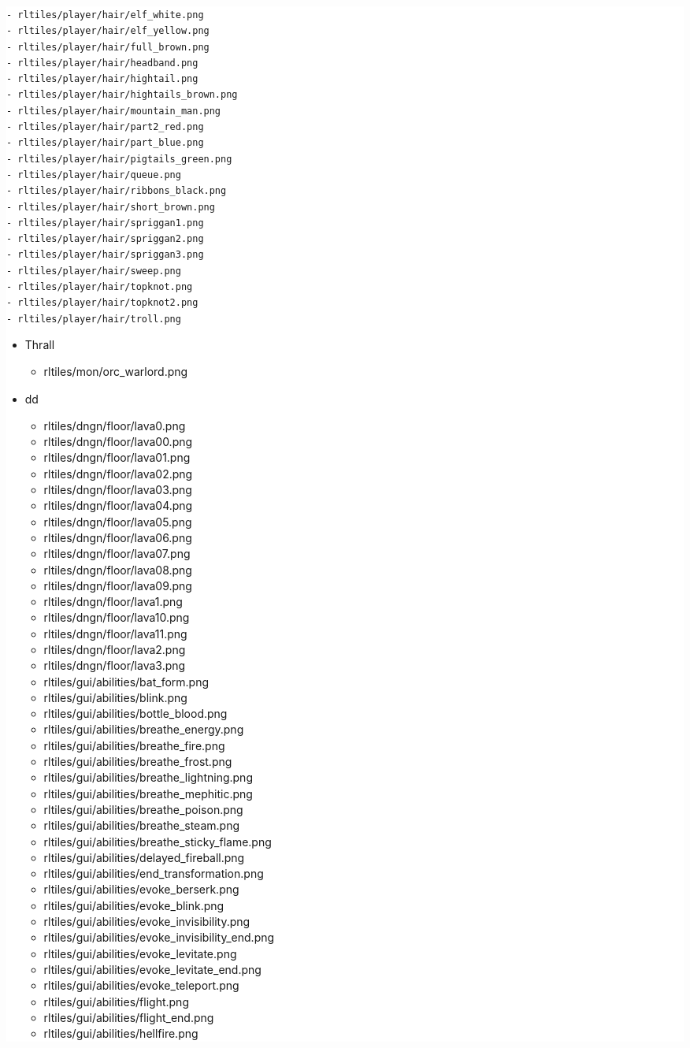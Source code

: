 	- rltiles/player/hair/elf_white.png
	- rltiles/player/hair/elf_yellow.png
	- rltiles/player/hair/full_brown.png
	- rltiles/player/hair/headband.png
	- rltiles/player/hair/hightail.png
	- rltiles/player/hair/hightails_brown.png
	- rltiles/player/hair/mountain_man.png
	- rltiles/player/hair/part2_red.png
	- rltiles/player/hair/part_blue.png
	- rltiles/player/hair/pigtails_green.png
	- rltiles/player/hair/queue.png
	- rltiles/player/hair/ribbons_black.png
	- rltiles/player/hair/short_brown.png
	- rltiles/player/hair/spriggan1.png
	- rltiles/player/hair/spriggan2.png
	- rltiles/player/hair/spriggan3.png
	- rltiles/player/hair/sweep.png
	- rltiles/player/hair/topknot.png
	- rltiles/player/hair/topknot2.png
	- rltiles/player/hair/troll.png

- Thrall
	- rltiles/mon/orc_warlord.png

- dd
	- rltiles/dngn/floor/lava0.png
	- rltiles/dngn/floor/lava00.png
	- rltiles/dngn/floor/lava01.png
	- rltiles/dngn/floor/lava02.png
	- rltiles/dngn/floor/lava03.png
	- rltiles/dngn/floor/lava04.png
	- rltiles/dngn/floor/lava05.png
	- rltiles/dngn/floor/lava06.png
	- rltiles/dngn/floor/lava07.png
	- rltiles/dngn/floor/lava08.png
	- rltiles/dngn/floor/lava09.png
	- rltiles/dngn/floor/lava1.png
	- rltiles/dngn/floor/lava10.png
	- rltiles/dngn/floor/lava11.png
	- rltiles/dngn/floor/lava2.png
	- rltiles/dngn/floor/lava3.png
	- rltiles/gui/abilities/bat_form.png
	- rltiles/gui/abilities/blink.png
	- rltiles/gui/abilities/bottle_blood.png
	- rltiles/gui/abilities/breathe_energy.png
	- rltiles/gui/abilities/breathe_fire.png
	- rltiles/gui/abilities/breathe_frost.png
	- rltiles/gui/abilities/breathe_lightning.png
	- rltiles/gui/abilities/breathe_mephitic.png
	- rltiles/gui/abilities/breathe_poison.png
	- rltiles/gui/abilities/breathe_steam.png
	- rltiles/gui/abilities/breathe_sticky_flame.png
	- rltiles/gui/abilities/delayed_fireball.png
	- rltiles/gui/abilities/end_transformation.png
	- rltiles/gui/abilities/evoke_berserk.png
	- rltiles/gui/abilities/evoke_blink.png
	- rltiles/gui/abilities/evoke_invisibility.png
	- rltiles/gui/abilities/evoke_invisibility_end.png
	- rltiles/gui/abilities/evoke_levitate.png
	- rltiles/gui/abilities/evoke_levitate_end.png
	- rltiles/gui/abilities/evoke_teleport.png
	- rltiles/gui/abilities/flight.png
	- rltiles/gui/abilities/flight_end.png
	- rltiles/gui/abilities/hellfire.png